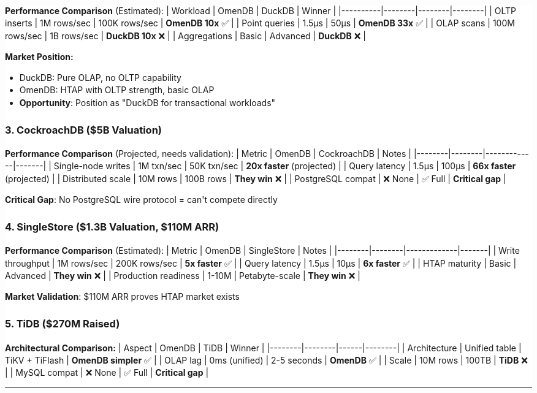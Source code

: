 **Performance Comparison** (Estimated):
| Workload | OmenDB | DuckDB | Winner |
|----------|--------|--------|--------|
| OLTP inserts | 1M rows/sec | 100K rows/sec | **OmenDB 10x** ✅ |
| Point queries | 1.5μs | 50μs | **OmenDB 33x** ✅ |
| OLAP scans | 100M rows/sec | 1B rows/sec | **DuckDB 10x** ❌ |
| Aggregations | Basic | Advanced | **DuckDB** ❌ |

**Market Position:**
- DuckDB: Pure OLAP, no OLTP capability
- OmenDB: HTAP with OLTP strength, basic OLAP
- **Opportunity**: Position as "DuckDB for transactional workloads"

### 3. CockroachDB ($5B Valuation)

**Performance Comparison** (Projected, needs validation):
| Metric | OmenDB | CockroachDB | Notes |
|--------|--------|-------------|-------|
| Single-node writes | 1M txn/sec | 50K txn/sec | **20x faster** (projected) |
| Query latency | 1.5μs | 100μs | **66x faster** (projected) |
| Distributed scale | 10M rows | 100B rows | **They win** ❌ |
| PostgreSQL compat | ❌ None | ✅ Full | **Critical gap** |

**Critical Gap**: No PostgreSQL wire protocol = can't compete directly

### 4. SingleStore ($1.3B Valuation, $110M ARR)

**Performance Comparison** (Estimated):
| Metric | OmenDB | SingleStore | Notes |
|--------|--------|-------------|-------|
| Write throughput | 1M rows/sec | 200K rows/sec | **5x faster** ✅ |
| Query latency | 1.5μs | 10μs | **6x faster** ✅ |
| HTAP maturity | Basic | Advanced | **They win** ❌ |
| Production readiness | 1-10M | Petabyte-scale | **They win** ❌ |

**Market Validation**: $110M ARR proves HTAP market exists

### 5. TiDB ($270M Raised)

**Architectural Comparison:**
| Aspect | OmenDB | TiDB | Winner |
|--------|--------|------|--------|
| Architecture | Unified table | TiKV + TiFlash | **OmenDB simpler** ✅ |
| OLAP lag | 0ms (unified) | 2-5 seconds | **OmenDB** ✅ |
| Scale | 10M rows | 100TB | **TiDB** ❌ |
| MySQL compat | ❌ None | ✅ Full | **Critical gap** |

---